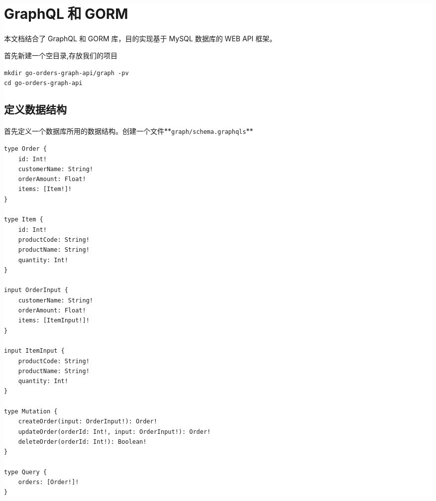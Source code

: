 # GraphQL 和 GORM

本文档结合了 GraphQL 和 GORM 库，目的实现基于 MySQL 数据库的 WEB API 框架。

首先新建一个空目录,存放我们的项目

```shell
mkdir go-orders-graph-api/graph -pv
cd go-orders-graph-api
```



## 定义数据结构

首先定义一个数据库所用的数据结构。创建一个文件**`graph/schema.graphqls`**

```
type Order {
    id: Int!
    customerName: String!
    orderAmount: Float!
    items: [Item!]!
}

type Item {
    id: Int!
    productCode: String!
    productName: String!
    quantity: Int!
}

input OrderInput {
    customerName: String!
    orderAmount: Float!
    items: [ItemInput!]!
}

input ItemInput {
    productCode: String!
    productName: String!
    quantity: Int!
}

type Mutation {
    createOrder(input: OrderInput!): Order!
    updateOrder(orderId: Int!, input: OrderInput!): Order!
    deleteOrder(orderId: Int!): Boolean!
}

type Query {
    orders: [Order!]!
}
```
